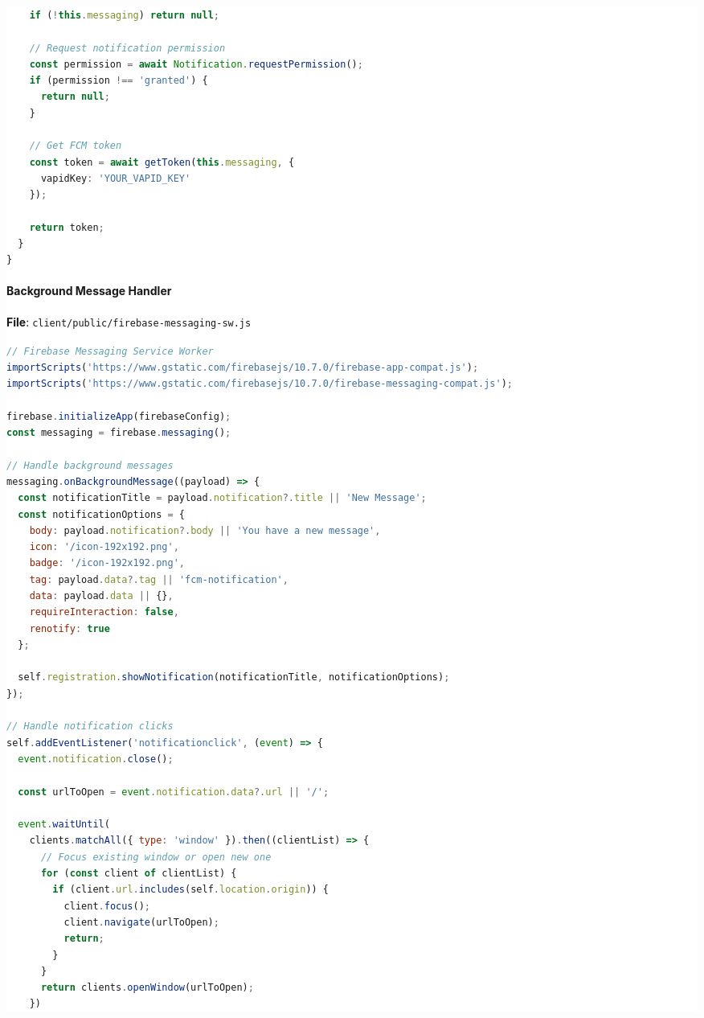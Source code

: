 ```typescript
    if (!this.messaging) return null;

    // Request notification permission
    const permission = await Notification.requestPermission();
    if (permission !== 'granted') {
      return null;
    }

    // Get FCM token
    const token = await getToken(this.messaging, {
      vapidKey: 'YOUR_VAPID_KEY'
    });

    return token;
  }
}
```

#### Background Message Handler

**File**: `client/public/firebase-messaging-sw.js`

```javascript
// Firebase Messaging Service Worker
importScripts('https://www.gstatic.com/firebasejs/10.7.0/firebase-app-compat.js');
importScripts('https://www.gstatic.com/firebasejs/10.7.0/firebase-messaging-compat.js');

firebase.initializeApp(firebaseConfig);
const messaging = firebase.messaging();

// Handle background messages
messaging.onBackgroundMessage((payload) => {
  const notificationTitle = payload.notification?.title || 'New Message';
  const notificationOptions = {
    body: payload.notification?.body || 'You have a new message',
    icon: '/icon-192x192.png',
    badge: '/icon-192x192.png',
    tag: payload.data?.tag || 'fcm-notification',
    data: payload.data || {},
    requireInteraction: false,
    renotify: true
  };

  self.registration.showNotification(notificationTitle, notificationOptions);
});

// Handle notification clicks
self.addEventListener('notificationclick', (event) => {
  event.notification.close();
  
  const urlToOpen = event.notification.data?.url || '/';
  
  event.waitUntil(
    clients.matchAll({ type: 'window' }).then((clientList) => {
      // Focus existing window or open new one
      for (const client of clientList) {
        if (client.url.includes(self.location.origin)) {
          client.focus();
          client.navigate(urlToOpen);
          return;
        }
      }
      return clients.openWindow(urlToOpen);
    })
```